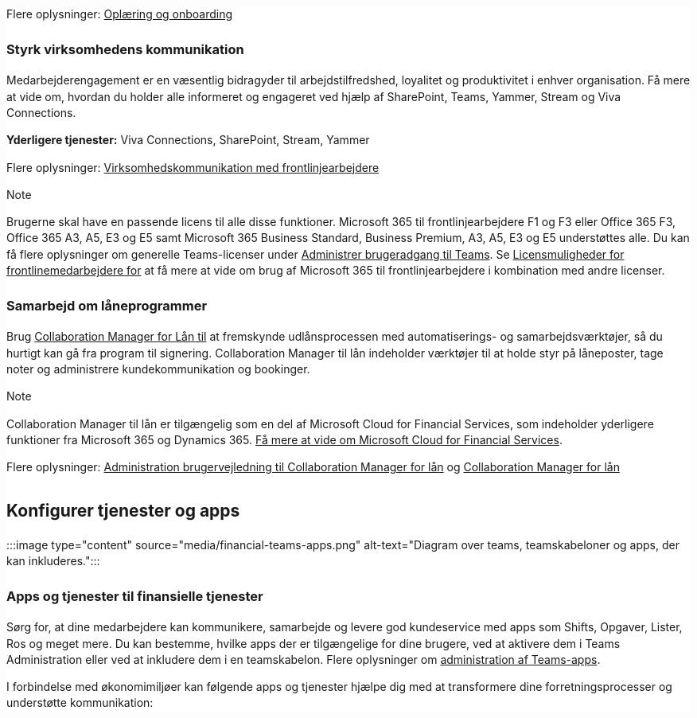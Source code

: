 Flere oplysninger: [Oplæring og onboarding](flw-onboarding-training.md)

### <a name="strengthen-corporate-communications"></a>Styrk virksomhedens kommunikation

Medarbejderengagement er en væsentlig bidragyder til arbejdstilfredshed, loyalitet og produktivitet i enhver organisation. Få mere at vide om, hvordan du holder alle informeret og engageret ved hjælp af SharePoint, Teams, Yammer, Stream og Viva Connections.

**Yderligere tjenester:** Viva Connections, SharePoint, Stream, Yammer

Flere oplysninger: [Virksomhedskommunikation med frontlinjearbejdere](flw-corp-comms.md)

> [!NOTE]
> Brugerne skal have en passende licens til alle disse funktioner. Microsoft 365 til frontlinjearbejdere F1 og F3 eller Office 365 F3, Office 365 A3, A5, E3 og E5 samt Microsoft 365 Business Standard, Business Premium, A3, A5, E3 og E5 understøttes alle. Du kan få flere oplysninger om generelle Teams-licenser under [Administrer brugeradgang til Teams](/microsoftteams//user-access). Se [Licensmuligheder for frontlinemedarbejdere for](flw-licensing-options.md) at få mere at vide om brug af Microsoft 365 til frontlinjearbejdere i kombination med andre licenser.

### <a name="collaborate-on-loan-applications"></a>Samarbejd om låneprogrammer

Brug [Collaboration Manager for Lån til](/industry/financial-services/collaboration-manager/overview) at fremskynde udlånsprocessen med automatiserings- og samarbejdsværktøjer, så du hurtigt kan gå fra program til signering. Collaboration Manager til lån indeholder værktøjer til at holde styr på låneposter, tage noter og administrere kundekommunikation og bookinger.

> [!NOTE]
> Collaboration Manager til lån er tilgængelig som en del af Microsoft Cloud for Financial Services, som indeholder yderligere funktioner fra Microsoft 365 og Dynamics 365. [Få mere at vide om Microsoft Cloud for Financial Services](/industry/financial-services).

Flere oplysninger: [Administration brugervejledning til Collaboration Manager for lån](/industry/financial-services/collaboration-manager/overview) og [Collaboration Manager for lån](/industry/financial-services/collaboration-manager/use)

## <a name="configure-services-and-apps"></a>Konfigurer tjenester og apps

:::image type="content" source="media/financial-teams-apps.png" alt-text="Diagram over teams, teamskabeloner og apps, der kan inkluderes.":::

### <a name="apps-and-services-for-financial-services"></a>Apps og tjenester til finansielle tjenester

Sørg for, at dine medarbejdere kan kommunikere, samarbejde og levere god kundeservice med apps som Shifts, Opgaver, Lister, Ros og meget mere. Du kan bestemme, hvilke apps der er tilgængelige for dine brugere, ved at aktivere dem i Teams Administration eller ved at inkludere dem i en teamskabelon. Flere oplysninger om [administration af Teams-apps](/microsoftteams/manage-apps).

I forbindelse med økonomimiljøer kan følgende apps og tjenester hjælpe dig med at transformere dine forretningsprocesser og understøtte kommunikation:
